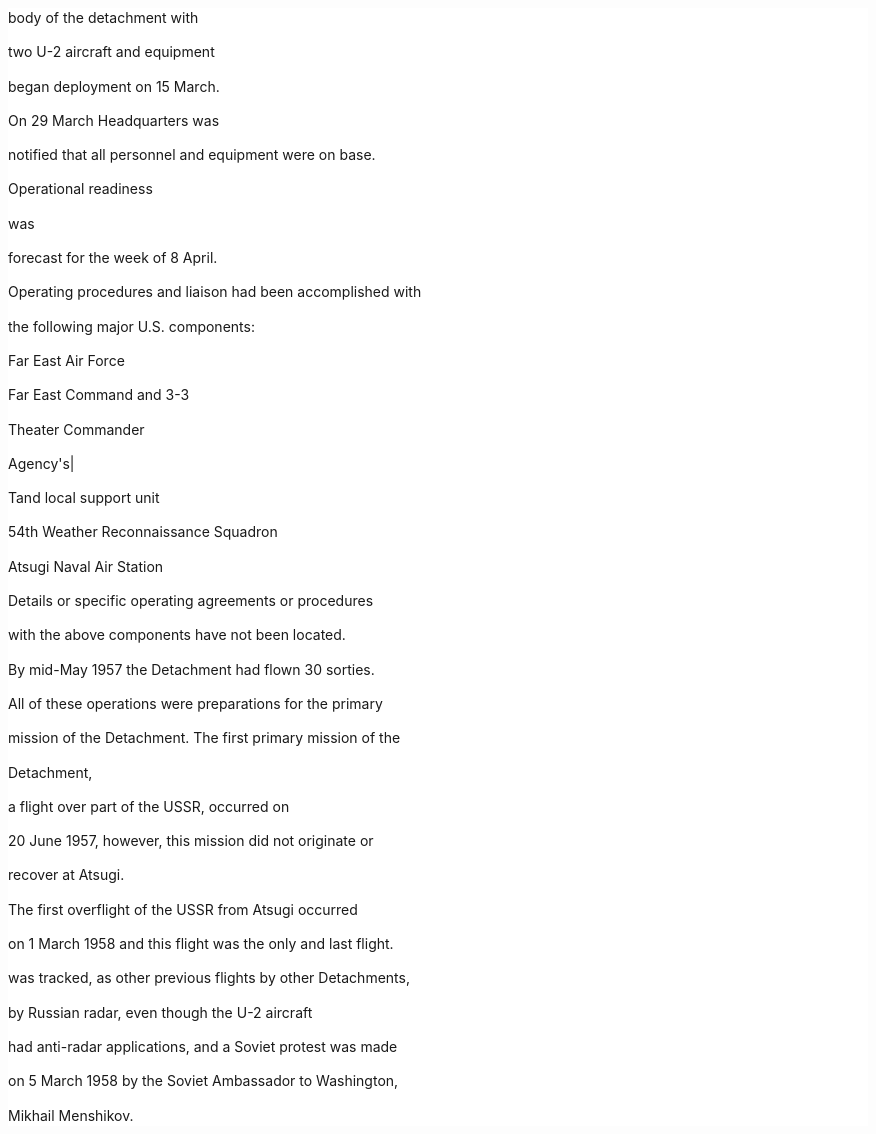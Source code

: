 body of the detachment with

two U-2 aircraft and equipment

began deployment on 15 March.

On 29 March Headquarters was

notified that all personnel and equipment were on base.

Operational readiness

was

forecast for the week of 8 April.

Operating procedures and liaison had been accomplished with

the following major U.S. components:

Far East Air Force

Far East Command and 3-3

Theater Commander

Agency's|

Tand local support unit

54th Weather Reconnaissance Squadron

Atsugi Naval Air Station

Details or specific operating agreements or procedures

with the above components have not been located.

By mid-May 1957 the Detachment had flown 30 sorties.

All of these operations were preparations for the primary

mission of the Detachment. The first primary mission of the

Detachment,

a flight over part of the USSR, occurred on

20 June 1957, however, this mission did not originate or

recover at Atsugi.

The first overflight of the USSR from Atsugi occurred

on 1 March 1958 and this flight was the only and last flight.

was tracked, as other previous flights by other Detachments,

by Russian radar, even though the U-2 aircraft

had anti-radar applications, and a Soviet protest was made

on 5 March 1958 by the Soviet Ambassador to Washington,

Mikhail Menshikov.
